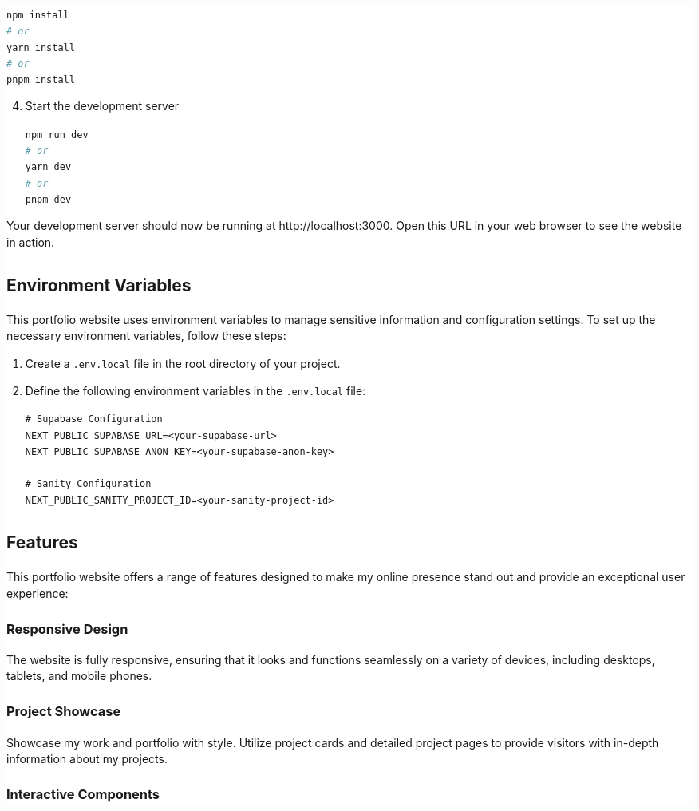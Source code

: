    ```bash
   npm install
   # or
   yarn install
   # or
   pnpm install

   ```

4. Start the development server
   ```bash
   npm run dev
   # or
   yarn dev
   # or
   pnpm dev
   ```

Your development server should now be running at http://localhost:3000. Open this URL in your web browser to see the website in action.

## Environment Variables

This portfolio website uses environment variables to manage sensitive information and configuration settings. To set up the necessary environment variables, follow these steps:

1. Create a `.env.local` file in the root directory of your project.

2. Define the following environment variables in the `.env.local` file:

   ```env
   # Supabase Configuration
   NEXT_PUBLIC_SUPABASE_URL=<your-supabase-url>
   NEXT_PUBLIC_SUPABASE_ANON_KEY=<your-supabase-anon-key>

   # Sanity Configuration
   NEXT_PUBLIC_SANITY_PROJECT_ID=<your-sanity-project-id>
   ```

## Features

This portfolio website offers a range of features designed to make my online presence stand out and provide an exceptional user experience:

### Responsive Design

The website is fully responsive, ensuring that it looks and functions seamlessly on a variety of devices, including desktops, tablets, and mobile phones.

### Project Showcase

Showcase my work and portfolio with style. Utilize project cards and detailed project pages to provide visitors with in-depth information about my projects.

### Interactive Components
